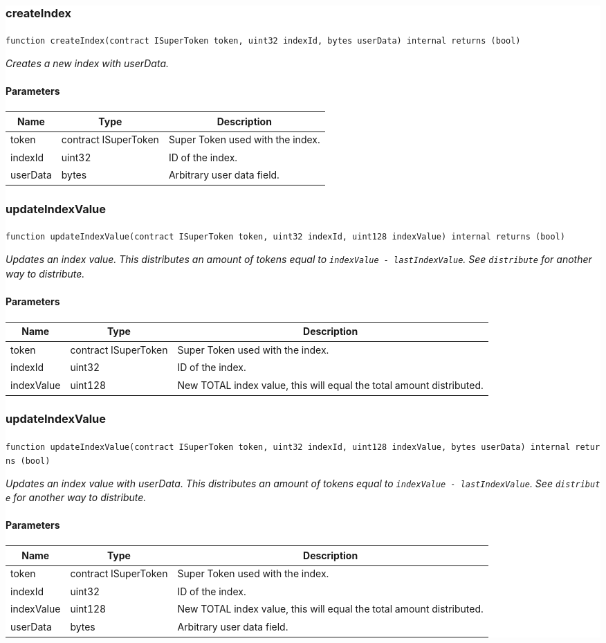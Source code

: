 ### createIndex

```solidity
function createIndex(contract ISuperToken token, uint32 indexId, bytes userData) internal returns (bool)
```

_Creates a new index with userData._

#### Parameters

| Name | Type | Description |
| ---- | ---- | ----------- |
| token | contract ISuperToken | Super Token used with the index. |
| indexId | uint32 | ID of the index. |
| userData | bytes | Arbitrary user data field. |

### updateIndexValue

```solidity
function updateIndexValue(contract ISuperToken token, uint32 indexId, uint128 indexValue) internal returns (bool)
```

_Updates an index value. This distributes an amount of tokens equal to
`indexValue - lastIndexValue`. See `distribute` for another way to distribute._

#### Parameters

| Name | Type | Description |
| ---- | ---- | ----------- |
| token | contract ISuperToken | Super Token used with the index. |
| indexId | uint32 | ID of the index. |
| indexValue | uint128 | New TOTAL index value, this will equal the total amount distributed. |

### updateIndexValue

```solidity
function updateIndexValue(contract ISuperToken token, uint32 indexId, uint128 indexValue, bytes userData) internal returns (bool)
```

_Updates an index value with userData. This distributes an amount of tokens equal to
`indexValue - lastIndexValue`. See `distribute` for another way to distribute._

#### Parameters

| Name | Type | Description |
| ---- | ---- | ----------- |
| token | contract ISuperToken | Super Token used with the index. |
| indexId | uint32 | ID of the index. |
| indexValue | uint128 | New TOTAL index value, this will equal the total amount distributed. |
| userData | bytes | Arbitrary user data field. |
